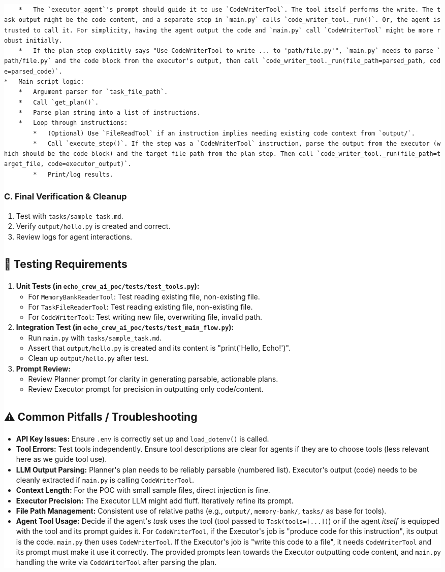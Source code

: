         *   The `executor_agent`'s prompt should guide it to use `CodeWriterTool`. The tool itself performs the write. The task output might be the code content, and a separate step in `main.py` calls `code_writer_tool._run()`. Or, the agent is trusted to call it. For simplicity, having the agent output the code and `main.py` call `CodeWriterTool` might be more robust initially.
        *   If the plan step explicitly says "Use CodeWriterTool to write ... to 'path/file.py'", `main.py` needs to parse `path/file.py` and the code block from the executor's output, then call `code_writer_tool._run(file_path=parsed_path, code=parsed_code)`.
    *   Main script logic:
        *   Argument parser for `task_file_path`.
        *   Call `get_plan()`.
        *   Parse plan string into a list of instructions.
        *   Loop through instructions:
            *   (Optional) Use `FileReadTool` if an instruction implies needing existing code context from `output/`.
            *   Call `execute_step()`. If the step was a `CodeWriterTool` instruction, parse the output from the executor (which should be the code block) and the target file path from the plan step. Then call `code_writer_tool._run(file_path=target_file, code=executor_output)`.
            *   Print/log results.

### C. Final Verification & Cleanup
1.  Test with `tasks/sample_task.md`.
2.  Verify `output/hello.py` is created and correct.
3.  Review logs for agent interactions.

## 🧪 Testing Requirements
1.  **Unit Tests (in `echo_crew_ai_poc/tests/test_tools.py`):**
    *   For `MemoryBankReaderTool`: Test reading existing file, non-existing file.
    *   For `TaskFileReaderTool`: Test reading existing file, non-existing file.
    *   For `CodeWriterTool`: Test writing new file, overwriting file, invalid path.
2.  **Integration Test (in `echo_crew_ai_poc/tests/test_main_flow.py`):**
    *   Run `main.py` with `tasks/sample_task.md`.
    *   Assert that `output/hello.py` is created and its content is "print('Hello, Echo!')".
    *   Clean up `output/hello.py` after test.
3.  **Prompt Review:**
    *   Review Planner prompt for clarity in generating parsable, actionable plans.
    *   Review Executor prompt for precision in outputting only code/content.

## ⚠️ Common Pitfalls / Troubleshooting
-   **API Key Issues:** Ensure `.env` is correctly set up and `load_dotenv()` is called.
-   **Tool Errors:** Test tools independently. Ensure tool descriptions are clear for agents if they are to choose tools (less relevant here as we guide tool use).
-   **LLM Output Parsing:** Planner's plan needs to be reliably parsable (numbered list). Executor's output (code) needs to be cleanly extracted if `main.py` is calling `CodeWriterTool`.
-   **Context Length:** For the POC with small sample files, direct injection is fine.
-   **Executor Precision:** The Executor LLM might add fluff. Iteratively refine its prompt.
-   **File Path Management:** Consistent use of relative paths (e.g., `output/`, `memory-bank/`, `tasks/` as base for tools).
-   **Agent Tool Usage:** Decide if the agent's *task* uses the tool (tool passed to `Task(tools=[...])`) or if the agent *itself* is equipped with the tool and its prompt guides it. For `CodeWriterTool`, if the Executor's job is "produce code for this instruction", its output is the code. `main.py` then uses `CodeWriterTool`. If the Executor's job is "write this code to a file", it needs `CodeWriterTool` and its prompt must make it use it correctly. The provided prompts lean towards the Executor outputting code content, and `main.py` handling the write via `CodeWriterTool` after parsing the plan.
